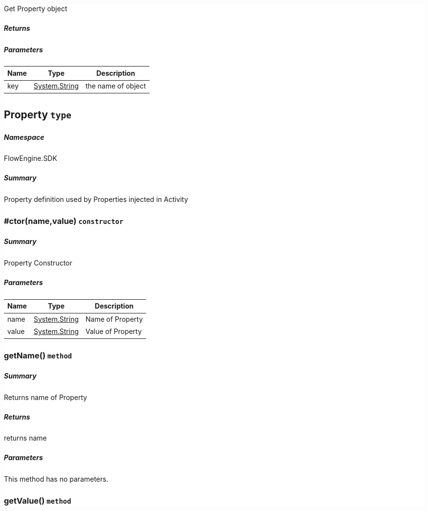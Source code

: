 Get Property object

##### Returns



##### Parameters

| Name | Type | Description |
| ---- | ---- | ----------- |
| key | [System.String](http://msdn.microsoft.com/query/dev14.query?appId=Dev14IDEF1&l=EN-US&k=k:System.String 'System.String') | the name of object |

<a name='T-FlowEngine-SDK-Property'></a>
## Property `type`

##### Namespace

FlowEngine.SDK

##### Summary

Property definition used by Properties injected in Activity

<a name='M-FlowEngine-SDK-Property-#ctor-System-String,System-String-'></a>
### #ctor(name,value) `constructor`

##### Summary

Property Constructor

##### Parameters

| Name | Type | Description |
| ---- | ---- | ----------- |
| name | [System.String](http://msdn.microsoft.com/query/dev14.query?appId=Dev14IDEF1&l=EN-US&k=k:System.String 'System.String') | Name of Property |
| value | [System.String](http://msdn.microsoft.com/query/dev14.query?appId=Dev14IDEF1&l=EN-US&k=k:System.String 'System.String') | Value of Property |

<a name='M-FlowEngine-SDK-Property-getName'></a>
### getName() `method`

##### Summary

Returns name of Property

##### Returns

returns name

##### Parameters

This method has no parameters.

<a name='M-FlowEngine-SDK-Property-getValue'></a>
### getValue() `method`
